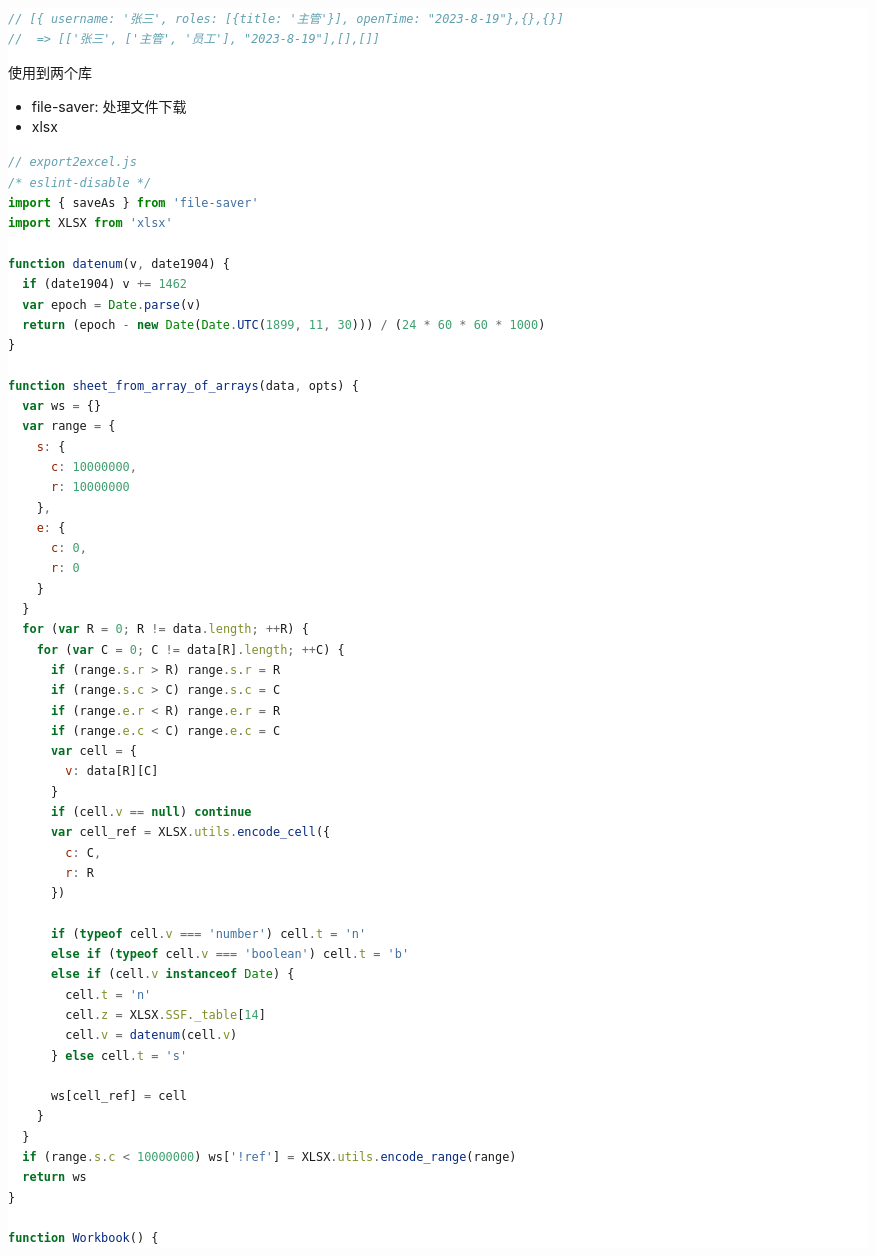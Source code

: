 ```js
// [{ username: '张三', roles: [{title: '主管'}], openTime: "2023-8-19"},{},{}]
//  => [['张三', ['主管', '员工'], "2023-8-19"],[],[]]
```

使用到两个库

- file-saver: 处理文件下载
- xlsx

```js
// export2excel.js
/* eslint-disable */
import { saveAs } from 'file-saver'
import XLSX from 'xlsx'

function datenum(v, date1904) {
  if (date1904) v += 1462
  var epoch = Date.parse(v)
  return (epoch - new Date(Date.UTC(1899, 11, 30))) / (24 * 60 * 60 * 1000)
}

function sheet_from_array_of_arrays(data, opts) {
  var ws = {}
  var range = {
    s: {
      c: 10000000,
      r: 10000000
    },
    e: {
      c: 0,
      r: 0
    }
  }
  for (var R = 0; R != data.length; ++R) {
    for (var C = 0; C != data[R].length; ++C) {
      if (range.s.r > R) range.s.r = R
      if (range.s.c > C) range.s.c = C
      if (range.e.r < R) range.e.r = R
      if (range.e.c < C) range.e.c = C
      var cell = {
        v: data[R][C]
      }
      if (cell.v == null) continue
      var cell_ref = XLSX.utils.encode_cell({
        c: C,
        r: R
      })

      if (typeof cell.v === 'number') cell.t = 'n'
      else if (typeof cell.v === 'boolean') cell.t = 'b'
      else if (cell.v instanceof Date) {
        cell.t = 'n'
        cell.z = XLSX.SSF._table[14]
        cell.v = datenum(cell.v)
      } else cell.t = 's'

      ws[cell_ref] = cell
    }
  }
  if (range.s.c < 10000000) ws['!ref'] = XLSX.utils.encode_range(range)
  return ws
}

function Workbook() {
```